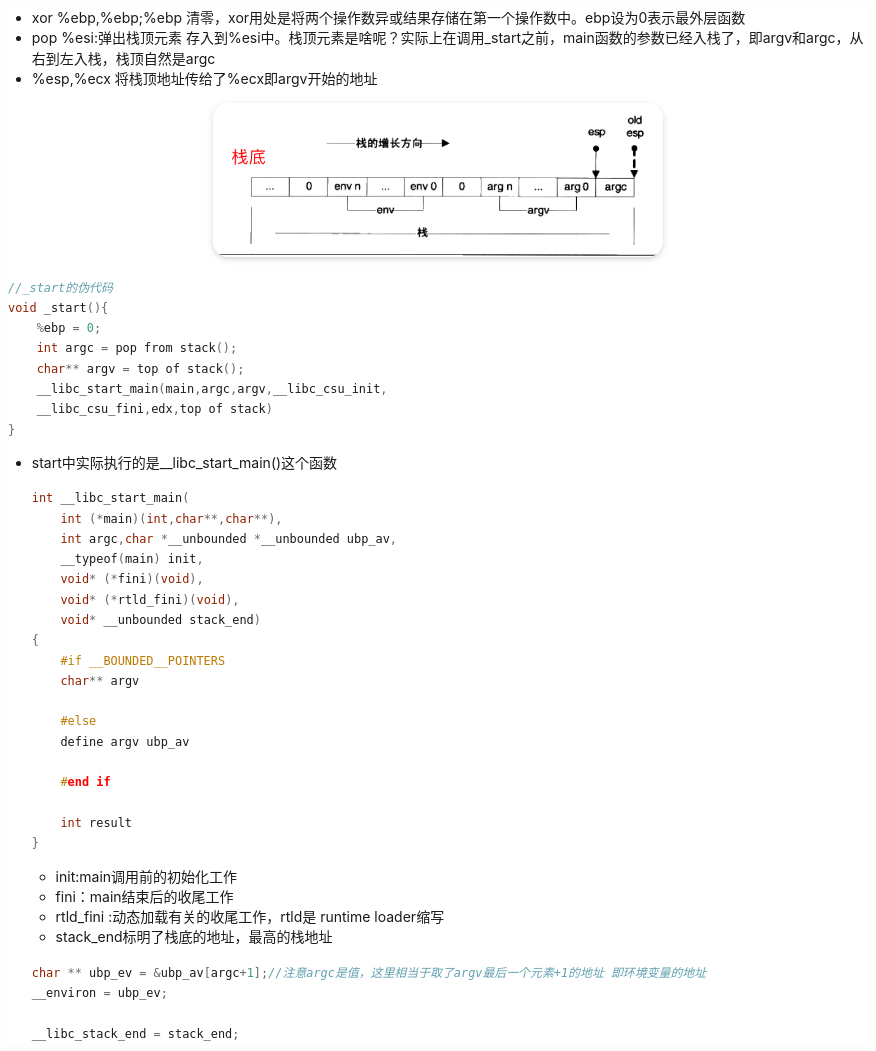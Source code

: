   ```c
  ```

  - xor %ebp,%ebp;%ebp 清零，xor用处是将两个操作数异或结果存储在第一个操作数中。ebp设为0表示最外层函数
  - pop %esi:弹出栈顶元素 存入到%esi中。栈顶元素是啥呢？实际上在调用_start之前，main函数的参数已经入栈了，即argv和argc，从右到左入栈，栈顶自然是argc
  - %esp,%ecx 将栈顶地址传给了%ecx即argv开始的地址
  <center>
      <img style="border-radius: 1.125em;
      box-shadow: 0 2px 4px 0 rgba(34,36,38,.12),0 2px 10px 0 rgba(34,36,38,.08);"
      src=img/2021-07-05-09-18-06.png
  width=450px>
 
  </center>
  
  ```c
  //_start的伪代码
  void _start(){
      %ebp = 0;
      int argc = pop from stack();
      char** argv = top of stack();
      __libc_start_main(main,argc,argv,__libc_csu_init,
      __libc_csu_fini,edx,top of stack)
  }
  ```

- start中实际执行的是__libc_start_main()这个函数
    ```c
    int __libc_start_main(
        int (*main)(int,char**,char**),
        int argc,char *__unbounded *__unbounded ubp_av,
        __typeof(main) init,
        void* (*fini)(void),
        void* (*rtld_fini)(void),
        void* __unbounded stack_end)
    {
        #if __BOUNDED__POINTERS
        char** argv

        #else
        define argv ubp_av

        #end if

        int result
    }
    ```
    - init:main调用前的初始化工作
    - fini：main结束后的收尾工作
    - rtld_fini :动态加载有关的收尾工作，rtld是 runtime loader缩写
    - stack_end标明了栈底的地址，最高的栈地址
    ```c
    char ** ubp_ev = &ubp_av[argc+1];//注意argc是值，这里相当于取了argv最后一个元素+1的地址 即环境变量的地址
    __environ = ubp_ev;

    __libc_stack_end = stack_end;
    ```
